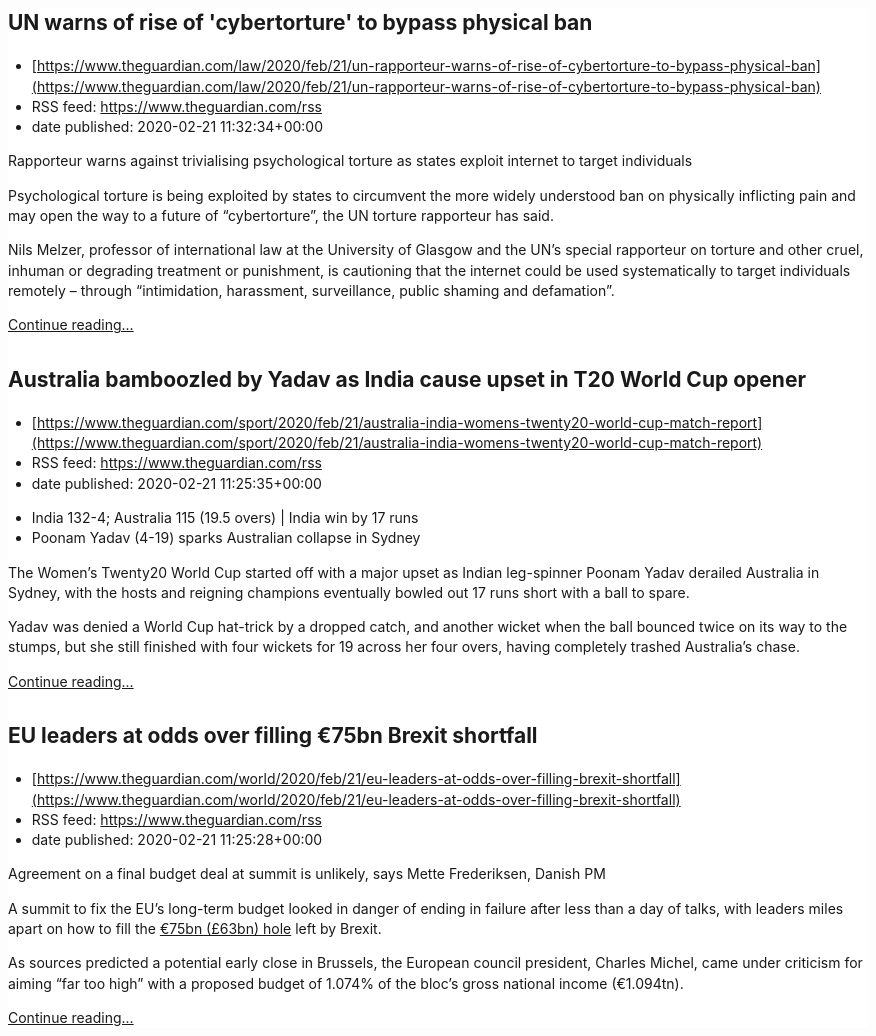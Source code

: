 ## UN warns of rise of 'cybertorture' to bypass physical ban
 - [https://www.theguardian.com/law/2020/feb/21/un-rapporteur-warns-of-rise-of-cybertorture-to-bypass-physical-ban](https://www.theguardian.com/law/2020/feb/21/un-rapporteur-warns-of-rise-of-cybertorture-to-bypass-physical-ban)
 - RSS feed: https://www.theguardian.com/rss
 - date published: 2020-02-21 11:32:34+00:00

<p>Rapporteur warns against trivialising psychological torture as states exploit internet to target individuals</p><p>Psychological torture is being exploited by states to circumvent the more widely understood ban on physically inflicting pain and may open the way to a future of “cybertorture”, the UN torture rapporteur has said.</p><p>Nils Melzer, professor of international law at the University of Glasgow and the UN’s special rapporteur on torture and other cruel, inhuman or degrading treatment or punishment, is cautioning that the internet could be used systematically to target individuals remotely – through “intimidation, harassment, surveillance, public shaming and defamation”.</p> <a href="https://www.theguardian.com/law/2020/feb/21/un-rapporteur-warns-of-rise-of-cybertorture-to-bypass-physical-ban">Continue reading...</a>

## Australia bamboozled by Yadav as India cause upset in T20 World Cup opener
 - [https://www.theguardian.com/sport/2020/feb/21/australia-india-womens-twenty20-world-cup-match-report](https://www.theguardian.com/sport/2020/feb/21/australia-india-womens-twenty20-world-cup-match-report)
 - RSS feed: https://www.theguardian.com/rss
 - date published: 2020-02-21 11:25:35+00:00

<ul><li>India 132-4; Australia 115 (19.5 overs) | India win by 17 runs</li><li>Poonam Yadav (4-19) sparks Australian collapse in Sydney</li></ul><p>The Women’s Twenty20 World Cup started off with a major upset as Indian leg-spinner Poonam Yadav derailed Australia in Sydney, with the hosts and reigning champions eventually bowled out 17 runs short with a ball to spare.</p><p>Yadav was denied a World Cup hat-trick by a dropped catch, and another wicket when the ball bounced twice on its way to the stumps, but she still finished with four wickets for 19 across her four overs, having completely trashed Australia’s chase.</p> <a href="https://www.theguardian.com/sport/2020/feb/21/australia-india-womens-twenty20-world-cup-match-report">Continue reading...</a>

## EU leaders at odds over filling €75bn Brexit shortfall
 - [https://www.theguardian.com/world/2020/feb/21/eu-leaders-at-odds-over-filling-brexit-shortfall](https://www.theguardian.com/world/2020/feb/21/eu-leaders-at-odds-over-filling-brexit-shortfall)
 - RSS feed: https://www.theguardian.com/rss
 - date published: 2020-02-21 11:25:28+00:00

<p>Agreement on a final budget deal at summit is unlikely, says Mette Frederiksen, Danish PM</p><p>A summit to fix the EU’s long-term budget looked in danger of ending in failure after less than a day of talks, with leaders miles apart on how to fill the <a href="https://www.theguardian.com/world/2020/feb/16/stressed-heads-to-start-brussels-budget-talks-post-brexit">€75b</a><a href="https://www.theguardian.com/world/2020/feb/16/stressed-heads-to-start-brussels-budget-talks-post-brexit">n (£63bn) hole</a> left by Brexit.</p><p>As sources predicted a potential early close in Brussels, the European council president, Charles Michel, came under criticism for aiming “far too high” with a proposed budget of 1.074% of the bloc’s gross national income (€1.094tn).</p> <a href="https://www.theguardian.com/world/2020/feb/21/eu-leaders-at-odds-over-filling-brexit-shortfall">Continue reading...</a>
